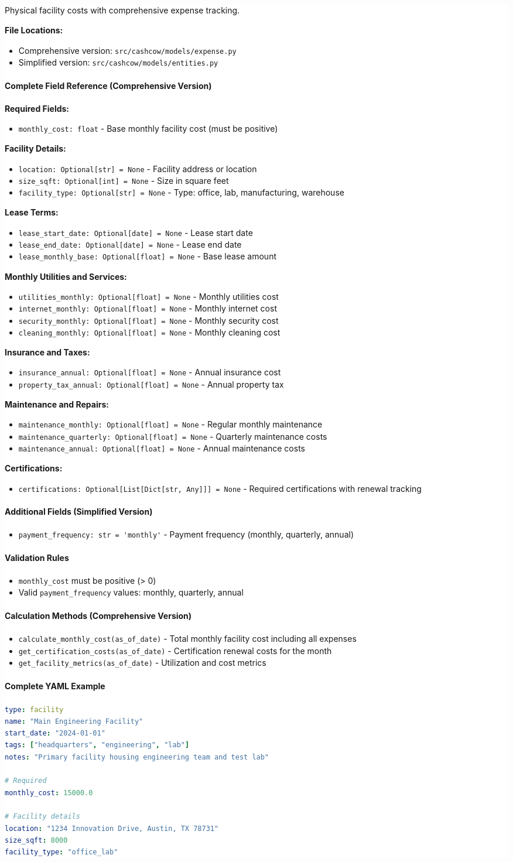 Physical facility costs with comprehensive expense tracking.

**File Locations:** 
- Comprehensive version: `src/cashcow/models/expense.py`
- Simplified version: `src/cashcow/models/entities.py`

#### Complete Field Reference (Comprehensive Version)

**Required Fields:**
- `monthly_cost: float` - Base monthly facility cost (must be positive)

**Facility Details:**
- `location: Optional[str] = None` - Facility address or location
- `size_sqft: Optional[int] = None` - Size in square feet
- `facility_type: Optional[str] = None` - Type: office, lab, manufacturing, warehouse

**Lease Terms:**
- `lease_start_date: Optional[date] = None` - Lease start date
- `lease_end_date: Optional[date] = None` - Lease end date
- `lease_monthly_base: Optional[float] = None` - Base lease amount

**Monthly Utilities and Services:**
- `utilities_monthly: Optional[float] = None` - Monthly utilities cost
- `internet_monthly: Optional[float] = None` - Monthly internet cost
- `security_monthly: Optional[float] = None` - Monthly security cost
- `cleaning_monthly: Optional[float] = None` - Monthly cleaning cost

**Insurance and Taxes:**
- `insurance_annual: Optional[float] = None` - Annual insurance cost
- `property_tax_annual: Optional[float] = None` - Annual property tax

**Maintenance and Repairs:**
- `maintenance_monthly: Optional[float] = None` - Regular monthly maintenance
- `maintenance_quarterly: Optional[float] = None` - Quarterly maintenance costs
- `maintenance_annual: Optional[float] = None` - Annual maintenance costs

**Certifications:**
- `certifications: Optional[List[Dict[str, Any]]] = None` - Required certifications with renewal tracking

#### Additional Fields (Simplified Version)
- `payment_frequency: str = 'monthly'` - Payment frequency (monthly, quarterly, annual)

#### Validation Rules
- `monthly_cost` must be positive (> 0)
- Valid `payment_frequency` values: monthly, quarterly, annual

#### Calculation Methods (Comprehensive Version)
- `calculate_monthly_cost(as_of_date)` - Total monthly facility cost including all expenses
- `get_certification_costs(as_of_date)` - Certification renewal costs for the month
- `get_facility_metrics(as_of_date)` - Utilization and cost metrics

#### Complete YAML Example
```yaml
type: facility
name: "Main Engineering Facility"
start_date: "2024-01-01"
tags: ["headquarters", "engineering", "lab"]
notes: "Primary facility housing engineering team and test lab"

# Required
monthly_cost: 15000.0

# Facility details
location: "1234 Innovation Drive, Austin, TX 78731"
size_sqft: 8000
facility_type: "office_lab"

```